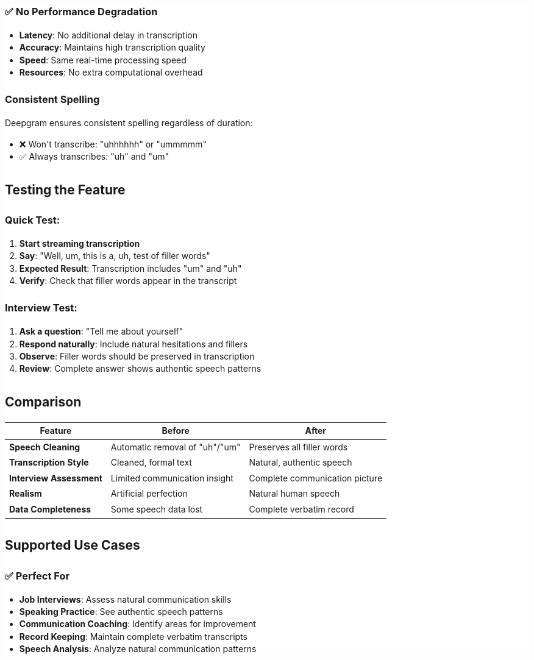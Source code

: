 ### ✅ **No Performance Degradation**

- **Latency**: No additional delay in transcription
- **Accuracy**: Maintains high transcription quality
- **Speed**: Same real-time processing speed
- **Resources**: No extra computational overhead

### Consistent Spelling

Deepgram ensures consistent spelling regardless of duration:

- ❌ Won't transcribe: "uhhhhhh" or "ummmmm"
- ✅ Always transcribes: "uh" and "um"

## Testing the Feature

### Quick Test:

1. **Start streaming transcription**
2. **Say**: "Well, um, this is a, uh, test of filler words"
3. **Expected Result**: Transcription includes "um" and "uh"
4. **Verify**: Check that filler words appear in the transcript

### Interview Test:

1. **Ask a question**: "Tell me about yourself"
2. **Respond naturally**: Include natural hesitations and fillers
3. **Observe**: Filler words should be preserved in transcription
4. **Review**: Complete answer shows authentic speech patterns

## Comparison

| Feature                        | Before                         | After                          |
| ------------------------------ | ------------------------------ | ------------------------------ |
| **Speech Cleaning**      | Automatic removal of "uh"/"um" | Preserves all filler words     |
| **Transcription Style**  | Cleaned, formal text           | Natural, authentic speech      |
| **Interview Assessment** | Limited communication insight  | Complete communication picture |
| **Realism**              | Artificial perfection          | Natural human speech           |
| **Data Completeness**    | Some speech data lost          | Complete verbatim record       |

## Supported Use Cases

### ✅ **Perfect For**

- **Job Interviews**: Assess natural communication skills
- **Speaking Practice**: See authentic speech patterns
- **Communication Coaching**: Identify areas for improvement
- **Record Keeping**: Maintain complete verbatim transcripts
- **Speech Analysis**: Analyze natural communication patterns
